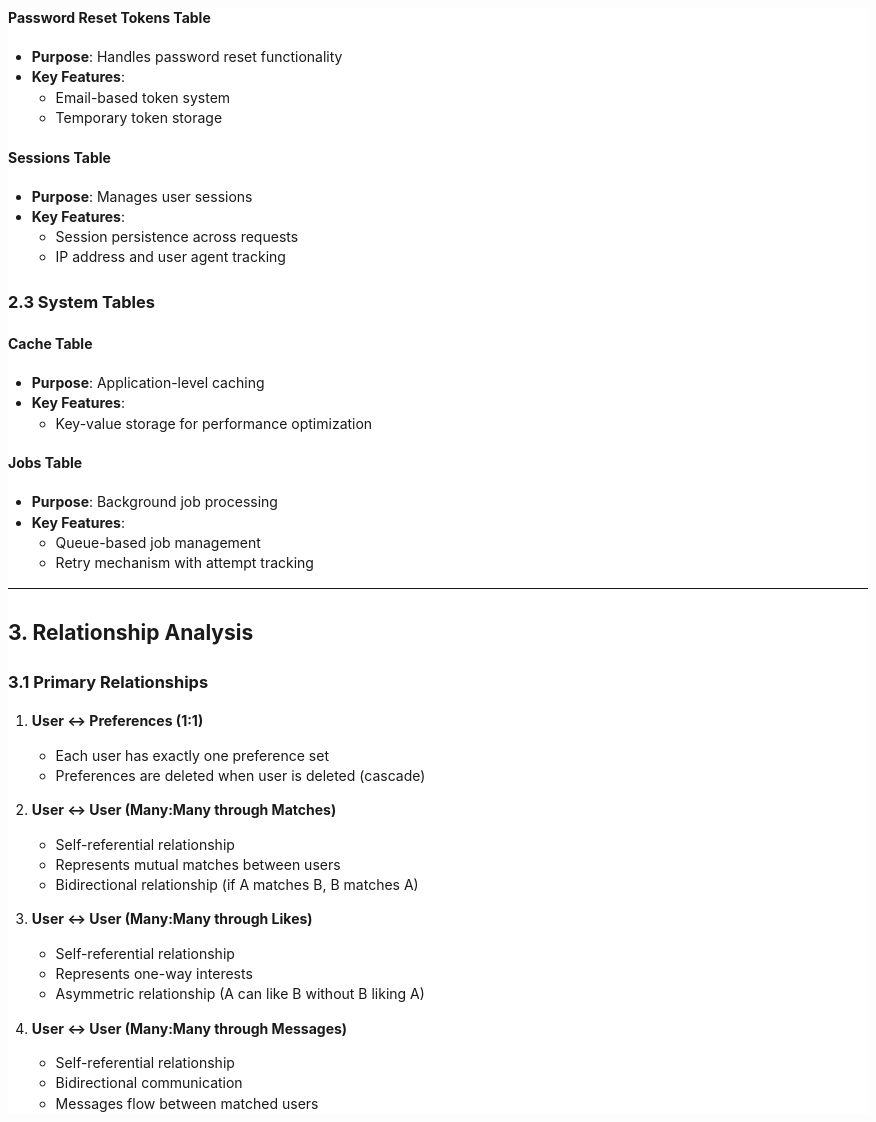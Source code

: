 #### **Password Reset Tokens Table**

-   **Purpose**: Handles password reset functionality
-   **Key Features**:
    -   Email-based token system
    -   Temporary token storage

#### **Sessions Table**

-   **Purpose**: Manages user sessions
-   **Key Features**:
    -   Session persistence across requests
    -   IP address and user agent tracking

### 2.3 System Tables

#### **Cache Table**

-   **Purpose**: Application-level caching
-   **Key Features**:
    -   Key-value storage for performance optimization

#### **Jobs Table**

-   **Purpose**: Background job processing
-   **Key Features**:
    -   Queue-based job management
    -   Retry mechanism with attempt tracking

---

## 3. Relationship Analysis

### 3.1 Primary Relationships

1. **User ↔ Preferences (1:1)**

    - Each user has exactly one preference set
    - Preferences are deleted when user is deleted (cascade)

2. **User ↔ User (Many:Many through Matches)**

    - Self-referential relationship
    - Represents mutual matches between users
    - Bidirectional relationship (if A matches B, B matches A)

3. **User ↔ User (Many:Many through Likes)**

    - Self-referential relationship
    - Represents one-way interests
    - Asymmetric relationship (A can like B without B liking A)

4. **User ↔ User (Many:Many through Messages)**
    - Self-referential relationship
    - Bidirectional communication
    - Messages flow between matched users
